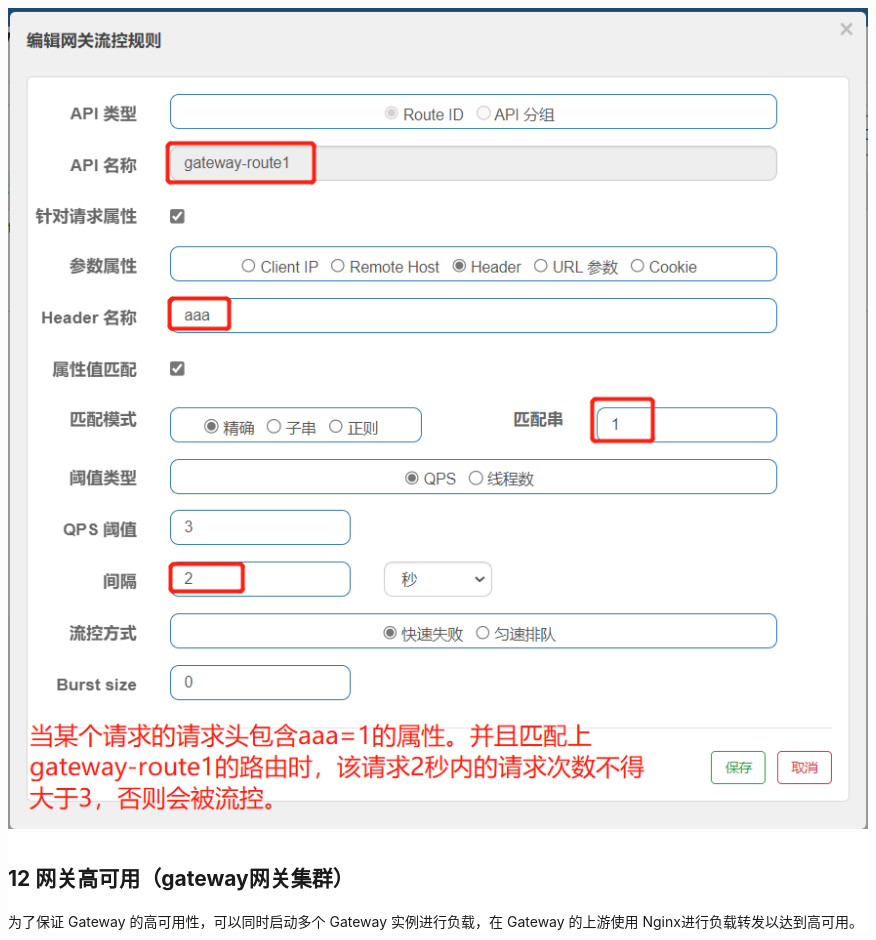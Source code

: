 ![gateway20220826105723.png](../blog_img/gateway20220826105723.png)


## 12 网关高可用（gateway网关集群）

为了保证 Gateway 的高可用性，可以同时启动多个 Gateway 实例进行负载，在 Gateway 的上游使用 Nginx进行负载转发以达到高可用。
